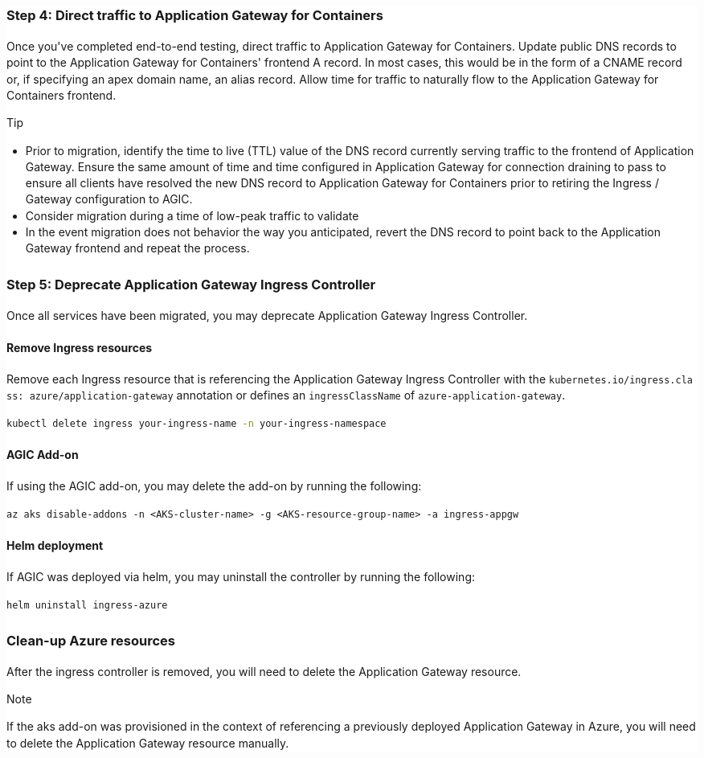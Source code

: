 ### Step 4: Direct traffic to Application Gateway for Containers

Once you've completed end-to-end testing, direct traffic to Application Gateway for Containers. Update public DNS records to point to the Application Gateway for Containers' frontend A record. In most cases, this would be in the form of a CNAME record or, if specifying an apex domain name, an alias record. Allow time for traffic to naturally flow to the Application Gateway for Containers frontend.

> [!TIP]
>
> - Prior to migration, identify the time to live (TTL) value of the DNS record currently serving traffic to the frontend of Application Gateway. Ensure the same amount of time and time configured in Application Gateway for connection draining to pass to ensure all clients have resolved the new DNS record to Application Gateway for Containers prior to retiring the Ingress / Gateway configuration to AGIC.
> - Consider migration during a time of low-peak traffic to validate
> - In the event migration does not behavior the way you anticipated, revert the DNS record to point back to the Application Gateway frontend and repeat the process.

### Step 5: Deprecate Application Gateway Ingress Controller

Once all services have been migrated, you may deprecate Application Gateway Ingress Controller.

#### Remove Ingress resources

Remove each Ingress resource that is referencing the Application Gateway Ingress Controller with the `kubernetes.io/ingress.class: azure/application-gateway` annotation or defines an `ingressClassName` of `azure-application-gateway`.

```bash
kubectl delete ingress your-ingress-name -n your-ingress-namespace
```

#### AGIC Add-on

If using the AGIC add-on, you may delete the add-on by running the following:

```cli
az aks disable-addons -n <AKS-cluster-name> -g <AKS-resource-group-name> -a ingress-appgw
```

#### Helm deployment

If AGIC was deployed via helm, you may uninstall the controller by running the following:

```cli
helm uninstall ingress-azure
```

### Clean-up Azure resources

After the ingress controller is removed, you will need to delete the Application Gateway resource.

>[!Note]
>If the aks add-on was provisioned in the context of referencing a previously deployed Application Gateway in Azure, you will need to delete the Application Gateway resource manually.
